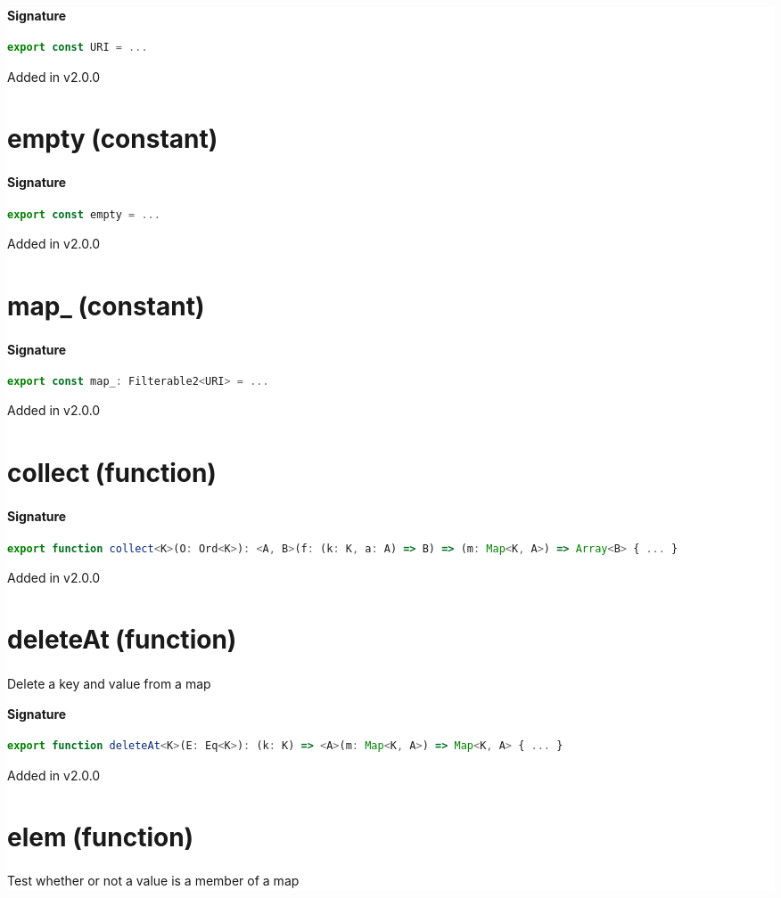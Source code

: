 **Signature**

```ts
export const URI = ...
```

Added in v2.0.0

# empty (constant)

**Signature**

```ts
export const empty = ...
```

Added in v2.0.0

# map\_ (constant)

**Signature**

```ts
export const map_: Filterable2<URI> = ...
```

Added in v2.0.0

# collect (function)

**Signature**

```ts
export function collect<K>(O: Ord<K>): <A, B>(f: (k: K, a: A) => B) => (m: Map<K, A>) => Array<B> { ... }
```

Added in v2.0.0

# deleteAt (function)

Delete a key and value from a map

**Signature**

```ts
export function deleteAt<K>(E: Eq<K>): (k: K) => <A>(m: Map<K, A>) => Map<K, A> { ... }
```

Added in v2.0.0

# elem (function)

Test whether or not a value is a member of a map

